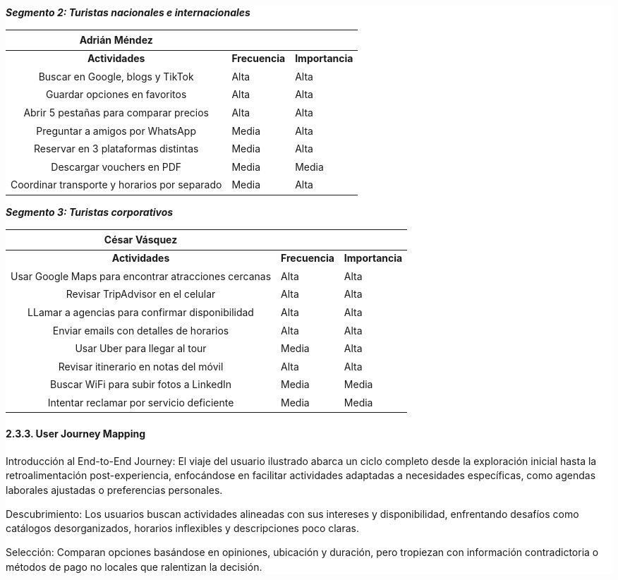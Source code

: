 ***Segmento 2: Turistas nacionales e internacionales***

|**Adrián Méndez**|||
| :-: | :- | :- |
|**Actividades**|**Frecuencia**|**Importancia**|
|Buscar en Google, blogs y TikTok|Alta|Alta|
|Guardar opciones en favoritos|Alta|Alta|
|Abrir 5 pestañas para comparar precios|Alta|Alta|
|Preguntar a amigos por WhatsApp|Media|Alta|
|Reservar en 3 plataformas distintas|Media|Alta|
|Descargar vouchers en PDF|Media|Media|
|Coordinar transporte y horarios por separado|Media|Alta|

***Segmento 3: Turistas corporativos***

|**César Vásquez**|||
| :-: | :- | :- |
|**Actividades**|**Frecuencia**|**Importancia**|
|Usar Google Maps para encontrar atracciones cercanas|Alta|Alta|
|Revisar TripAdvisor en el celular|Alta|Alta|
|LLamar a agencias para confirmar disponibilidad|Alta|Alta|
|Enviar emails con detalles de horarios|Alta|Alta|
|Usar Uber para llegar al tour|Media|Alta|
|Revisar itinerario en notas del móvil|Alta|Alta|
|Buscar WiFi para subir fotos a LinkedIn|Media|Media|
|Intentar reclamar por servicio deficiente|Media|Media|



#### 2.3.3. User Journey Mapping

Introducción al End-to-End Journey:
El viaje del usuario ilustrado abarca un ciclo completo desde la exploración inicial hasta la retroalimentación post-experiencia, enfocándose en facilitar actividades adaptadas a necesidades específicas, como agendas laborales ajustadas o preferencias personales.

Descubrimiento: Los usuarios buscan actividades alineadas con sus intereses y disponibilidad, enfrentando desafíos como catálogos desorganizados, horarios inflexibles y descripciones poco claras.

Selección: Comparan opciones basándose en opiniones, ubicación y duración, pero tropiezan con información contradictoria o métodos de pago no locales que ralentizan la decisión.
